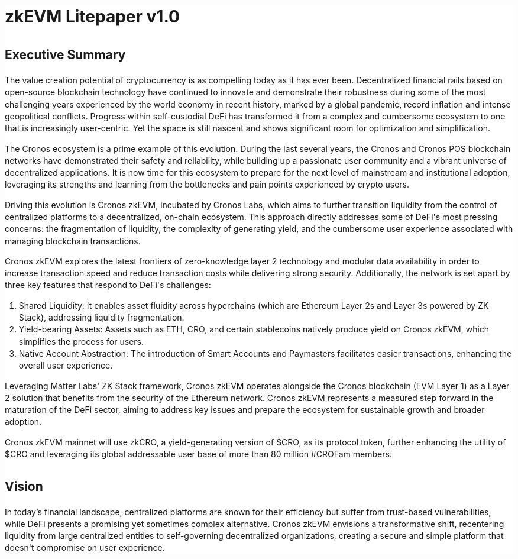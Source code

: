 # zkEVM Litepaper v1.0

## Executive Summary

The value creation potential of cryptocurrency is as compelling today as it has ever been. Decentralized financial rails based on open-source blockchain technology have continued to innovate and demonstrate their robustness during some of the most challenging years experienced by the world economy in recent history, marked by a global pandemic, record inflation and intense geopolitical conflicts. Progress within self-custodial DeFi has transformed it from a complex and cumbersome ecosystem to one that is increasingly user-centric. Yet the space is still nascent and shows significant room for optimization and simplification.

The Cronos ecosystem is a prime example of this evolution. During the last several years, the Cronos and Cronos POS blockchain networks have demonstrated their safety and reliability, while building up a passionate user community and a vibrant universe of decentralized applications. It is now time for this ecosystem to prepare for the next level of mainstream and institutional  adoption, leveraging its strengths and learning from the bottlenecks and pain points experienced by crypto users.

Driving this evolution is Cronos zkEVM, incubated by Cronos Labs, which aims to further transition liquidity from the control of centralized platforms to a decentralized, on-chain ecosystem. This approach directly addresses some of DeFi's most pressing concerns: the fragmentation of liquidity, the complexity of generating yield, and the cumbersome user experience associated with managing blockchain transactions.

Cronos zkEVM explores the latest frontiers of zero-knowledge layer 2 technology and modular data availability in order to increase transaction speed and reduce transaction costs while delivering strong security. Additionally, the network is set apart by three key features that respond to DeFi's challenges:

1. Shared Liquidity: It enables asset fluidity across hyperchains (which are Ethereum Layer 2s and Layer 3s powered by ZK Stack), addressing liquidity fragmentation.
2. Yield-bearing Assets: Assets such as ETH, CRO, and certain stablecoins natively produce yield on Cronos zkEVM, which simplifies the process for users.&#x20;
3. Native Account Abstraction: The introduction of Smart Accounts and Paymasters facilitates easier transactions, enhancing the overall user experience.

Leveraging Matter Labs' ZK Stack framework, Cronos zkEVM operates alongside the Cronos blockchain (EVM Layer 1) as a Layer 2 solution that benefits from the security of the Ethereum network. Cronos zkEVM represents a measured step forward in the maturation of the DeFi sector, aiming to address key issues and prepare the ecosystem for sustainable growth and broader adoption.

Cronos zkEVM mainnet will use zkCRO, a yield-generating version of $CRO, as its protocol token, further enhancing the utility of $CRO and leveraging its global addressable user base of more than 80 million #CROFam members.

## Vision

In today’s financial landscape, centralized platforms are known for their efficiency but suffer from trust-based vulnerabilities, while DeFi presents a promising yet sometimes complex alternative. Cronos zkEVM envisions a transformative shift, recentering liquidity from large centralized entities to self-governing decentralized organizations, creating a secure and simple platform that doesn't compromise on user experience.
